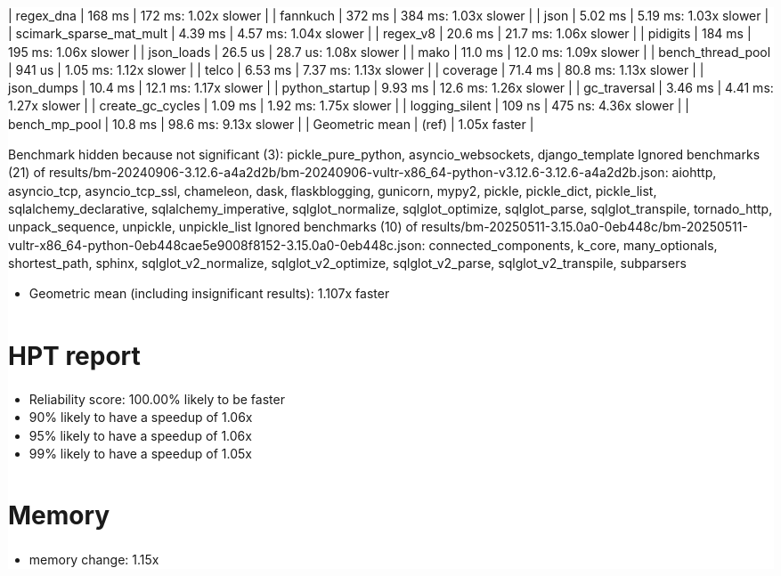 | regex_dna                  | 168 ms                                                 | 172 ms: 1.02x slower                                                  |
| fannkuch                   | 372 ms                                                 | 384 ms: 1.03x slower                                                  |
| json                       | 5.02 ms                                                | 5.19 ms: 1.03x slower                                                 |
| scimark_sparse_mat_mult    | 4.39 ms                                                | 4.57 ms: 1.04x slower                                                 |
| regex_v8                   | 20.6 ms                                                | 21.7 ms: 1.06x slower                                                 |
| pidigits                   | 184 ms                                                 | 195 ms: 1.06x slower                                                  |
| json_loads                 | 26.5 us                                                | 28.7 us: 1.08x slower                                                 |
| mako                       | 11.0 ms                                                | 12.0 ms: 1.09x slower                                                 |
| bench_thread_pool          | 941 us                                                 | 1.05 ms: 1.12x slower                                                 |
| telco                      | 6.53 ms                                                | 7.37 ms: 1.13x slower                                                 |
| coverage                   | 71.4 ms                                                | 80.8 ms: 1.13x slower                                                 |
| json_dumps                 | 10.4 ms                                                | 12.1 ms: 1.17x slower                                                 |
| python_startup             | 9.93 ms                                                | 12.6 ms: 1.26x slower                                                 |
| gc_traversal               | 3.46 ms                                                | 4.41 ms: 1.27x slower                                                 |
| create_gc_cycles           | 1.09 ms                                                | 1.92 ms: 1.75x slower                                                 |
| logging_silent             | 109 ns                                                 | 475 ns: 4.36x slower                                                  |
| bench_mp_pool              | 10.8 ms                                                | 98.6 ms: 9.13x slower                                                 |
| Geometric mean             | (ref)                                                  | 1.05x faster                                                          |

Benchmark hidden because not significant (3): pickle_pure_python, asyncio_websockets, django_template
Ignored benchmarks (21) of results/bm-20240906-3.12.6-a4a2d2b/bm-20240906-vultr-x86_64-python-v3.12.6-3.12.6-a4a2d2b.json: aiohttp, asyncio_tcp, asyncio_tcp_ssl, chameleon, dask, flaskblogging, gunicorn, mypy2, pickle, pickle_dict, pickle_list, sqlalchemy_declarative, sqlalchemy_imperative, sqlglot_normalize, sqlglot_optimize, sqlglot_parse, sqlglot_transpile, tornado_http, unpack_sequence, unpickle, unpickle_list
Ignored benchmarks (10) of results/bm-20250511-3.15.0a0-0eb448c/bm-20250511-vultr-x86_64-python-0eb448cae5e9008f8152-3.15.0a0-0eb448c.json: connected_components, k_core, many_optionals, shortest_path, sphinx, sqlglot_v2_normalize, sqlglot_v2_optimize, sqlglot_v2_parse, sqlglot_v2_transpile, subparsers

- Geometric mean (including insignificant results): 1.107x faster

# HPT report

- Reliability score: 100.00% likely to be faster
- 90% likely to have a speedup of 1.06x
- 95% likely to have a speedup of 1.06x
- 99% likely to have a speedup of 1.05x

# Memory
- memory change: 1.15x
